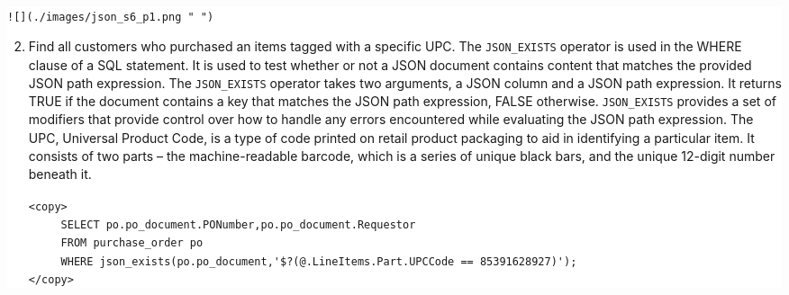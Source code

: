     ![](./images/json_s6_p1.png " ")

2. Find all customers who purchased an items tagged with a specific UPC. The `JSON_EXISTS` operator is used in the WHERE clause of a SQL statement. It is used to test whether or not a JSON document contains content that matches the provided JSON path expression. The `JSON_EXISTS` operator takes two arguments, a JSON column and a JSON path expression. It returns TRUE if the document contains a key that matches the JSON path expression, FALSE otherwise. `JSON_EXISTS` provides a set of modifiers that provide control over how to handle any errors encountered while evaluating the JSON path expression. The UPC, Universal Product Code, is a type of code printed on retail product packaging to aid in identifying a particular item. It consists of two parts – the machine-readable barcode, which is a series of unique black bars, and the unique 12-digit number beneath it.

    ```
    <copy>
         SELECT po.po_document.PONumber,po.po_document.Requestor
         FROM purchase_order po
         WHERE json_exists(po.po_document,'$?(@.LineItems.Part.UPCCode == 85391628927)');
    </copy>
    ```
